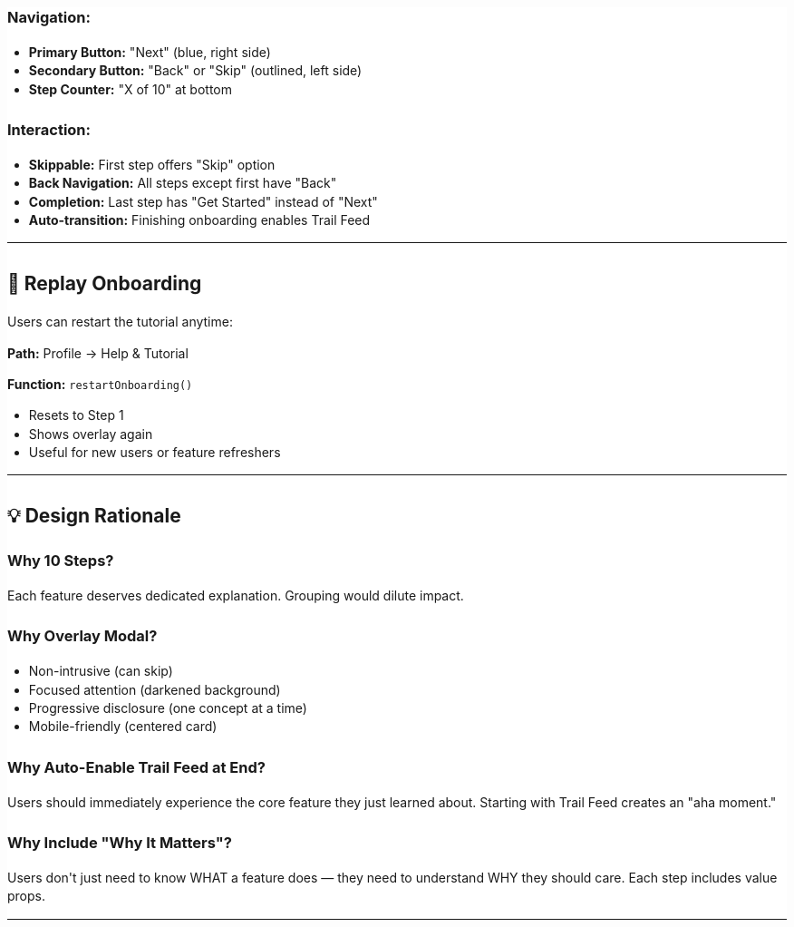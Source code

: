 ### **Navigation:**

- **Primary Button:** "Next" (blue, right side)
- **Secondary Button:** "Back" or "Skip" (outlined, left side)
- **Step Counter:** "X of 10" at bottom

### **Interaction:**

- **Skippable:** First step offers "Skip" option
- **Back Navigation:** All steps except first have "Back"
- **Completion:** Last step has "Get Started" instead of "Next"
- **Auto-transition:** Finishing onboarding enables Trail Feed

---

## 🔄 Replay Onboarding

Users can restart the tutorial anytime:

**Path:** Profile → Help & Tutorial

**Function:** `restartOnboarding()`
- Resets to Step 1
- Shows overlay again
- Useful for new users or feature refreshers

---

## 💡 Design Rationale

### **Why 10 Steps?**

Each feature deserves dedicated explanation. Grouping would dilute impact.

### **Why Overlay Modal?**

- Non-intrusive (can skip)
- Focused attention (darkened background)
- Progressive disclosure (one concept at a time)
- Mobile-friendly (centered card)

### **Why Auto-Enable Trail Feed at End?**

Users should immediately experience the core feature they just learned about. Starting with Trail Feed creates an "aha moment."

### **Why Include "Why It Matters"?**

Users don't just need to know WHAT a feature does — they need to understand WHY they should care. Each step includes value props.

---

